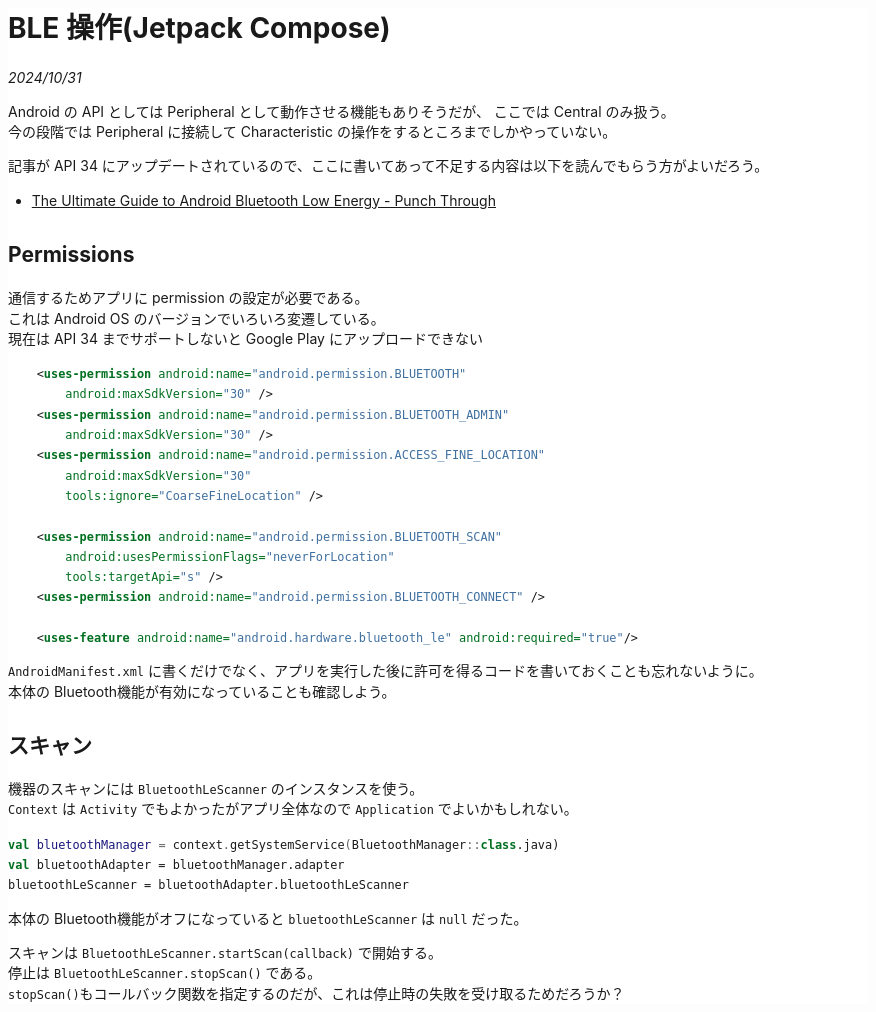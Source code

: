 # BLE 操作(Jetpack Compose)

_2024/10/31_

Android の API としては Peripheral として動作させる機能もありそうだが、
ここでは Central のみ扱う。  
今の段階では Peripheral に接続して Characteristic の操作をするところまでしかやっていない。

記事が API 34 にアップデートされているので、ここに書いてあって不足する内容は以下を読んでもらう方がよいだろう。

* [The Ultimate Guide to Android Bluetooth Low Energy - Punch Through](https://punchthrough.com/android-ble-guide/)

## Permissions

通信するためアプリに permission の設定が必要である。  
これは Android OS のバージョンでいろいろ変遷している。  
現在は API 34 までサポートしないと Google Play にアップロードできない

```xml
    <uses-permission android:name="android.permission.BLUETOOTH"
        android:maxSdkVersion="30" />
    <uses-permission android:name="android.permission.BLUETOOTH_ADMIN"
        android:maxSdkVersion="30" />
    <uses-permission android:name="android.permission.ACCESS_FINE_LOCATION"
        android:maxSdkVersion="30"
        tools:ignore="CoarseFineLocation" />

    <uses-permission android:name="android.permission.BLUETOOTH_SCAN"
        android:usesPermissionFlags="neverForLocation"
        tools:targetApi="s" />
    <uses-permission android:name="android.permission.BLUETOOTH_CONNECT" />

    <uses-feature android:name="android.hardware.bluetooth_le" android:required="true"/>
```

`AndroidManifest.xml` に書くだけでなく、アプリを実行した後に許可を得るコードを書いておくことも忘れないように。  
本体の Bluetooth機能が有効になっていることも確認しよう。

## スキャン

機器のスキャンには `BluetoothLeScanner` のインスタンスを使う。  
`Context` は `Activity` でもよかったがアプリ全体なので `Application` でよいかもしれない。

```kotlin
val bluetoothManager = context.getSystemService(BluetoothManager::class.java)
val bluetoothAdapter = bluetoothManager.adapter
bluetoothLeScanner = bluetoothAdapter.bluetoothLeScanner
```

本体の Bluetooth機能がオフになっていると `bluetoothLeScanner` は `null` だった。

スキャンは `BluetoothLeScanner.startScan(callback)` で開始する。  
停止は `BluetoothLeScanner.stopScan()` である。  
`stopScan()`もコールバック関数を指定するのだが、これは停止時の失敗を受け取るためだろうか？
